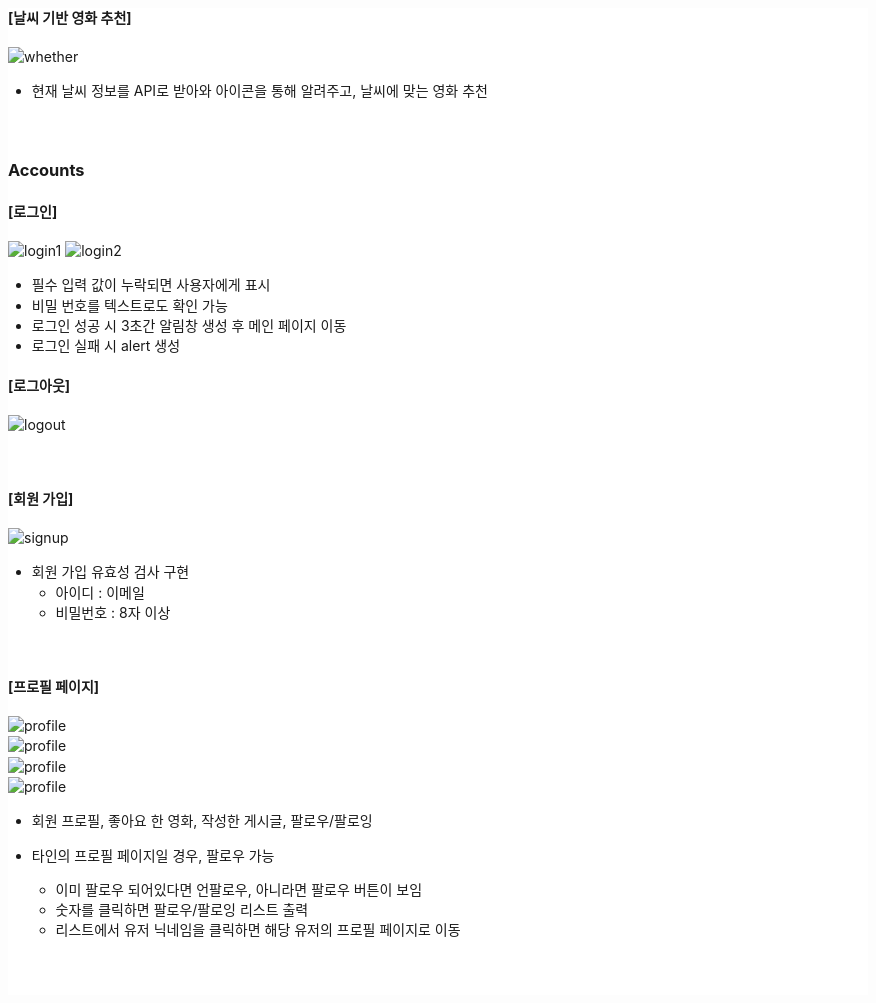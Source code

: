 
#### **[날씨 기반 영화 추천]**

![whether](README.assets/Movie_whether.png)


- 현재 날씨 정보를 API로 받아와 아이콘을 통해 알려주고, 날씨에 맞는 영화 추천  
<br>


### Accounts

#### **[로그인]**

![login1](README.assets/Account_login_1.png)
![login2](README.assets/Account_login_2.png)


- 필수 입력 값이 누락되면 사용자에게 표시
- 비밀 번호를 텍스트로도 확인 가능
- 로그인 성공 시 3초간 알림창 생성 후 메인 페이지 이동
- 로그인 실패 시 alert 생성

#### **[로그아웃]**

![logout](README.assets/Account_logout.png)

<br>


#### **[회원 가입]**

![signup](README.assets/Account_signup.png)

- 회원 가입 유효성 검사 구현
  - 아이디 : 이메일
  - 비밀번호 : 8자 이상
<br>


#### **[프로필 페이지]**

![profile](README.assets/Profile_user.PNG)<br>
![profile](README.assets/Profile_like_movie.PNG)<br>
![profile](README.assets/Profile_like_article.PNG)<br>
![profile](README.assets/Profile_follow.PNG)<br>


- 회원 프로필, 좋아요 한 영화, 작성한 게시글, 팔로우/팔로잉 

- 타인의 프로필 페이지일 경우, 팔로우 가능
  - 이미 팔로우 되어있다면 언팔로우, 아니라면 팔로우 버튼이 보임
  - 숫자를 클릭하면 팔로우/팔로잉 리스트 출력
  - 리스트에서 유저 닉네임을 클릭하면 해당 유저의 프로필 페이지로 이동
<br>
<br>
